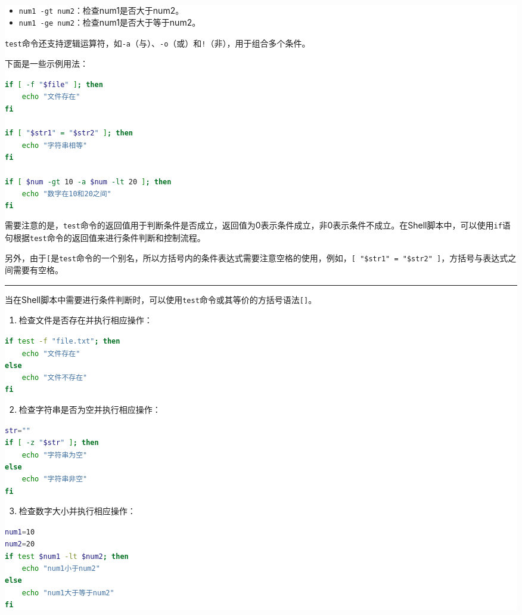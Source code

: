   - `num1 -gt num2`：检查num1是否大于num2。
  - `num1 -ge num2`：检查num1是否大于等于num2。

`test`命令还支持逻辑运算符，如`-a`（与）、`-o`（或）和`!`（非），用于组合多个条件。

下面是一些示例用法：

```bash
if [ -f "$file" ]; then
    echo "文件存在"
fi

if [ "$str1" = "$str2" ]; then
    echo "字符串相等"
fi

if [ $num -gt 10 -a $num -lt 20 ]; then
    echo "数字在10和20之间"
fi
```

需要注意的是，`test`命令的返回值用于判断条件是否成立，返回值为0表示条件成立，非0表示条件不成立。在Shell脚本中，可以使用`if`语句根据`test`命令的返回值来进行条件判断和控制流程。

另外，由于`[`是`test`命令的一个别名，所以方括号内的条件表达式需要注意空格的使用，例如，`[ "$str1" = "$str2" ]`，方括号与表达式之间需要有空格。


---


当在Shell脚本中需要进行条件判断时，可以使用`test`命令或其等价的方括号语法`[]`。

1. 检查文件是否存在并执行相应操作：
```bash
if test -f "file.txt"; then
    echo "文件存在"
else
    echo "文件不存在"
fi
```

2. 检查字符串是否为空并执行相应操作：
```bash
str=""
if [ -z "$str" ]; then
    echo "字符串为空"
else
    echo "字符串非空"
fi
```

3. 检查数字大小并执行相应操作：
```bash
num1=10
num2=20
if test $num1 -lt $num2; then
    echo "num1小于num2"
else
    echo "num1大于等于num2"
fi
```
